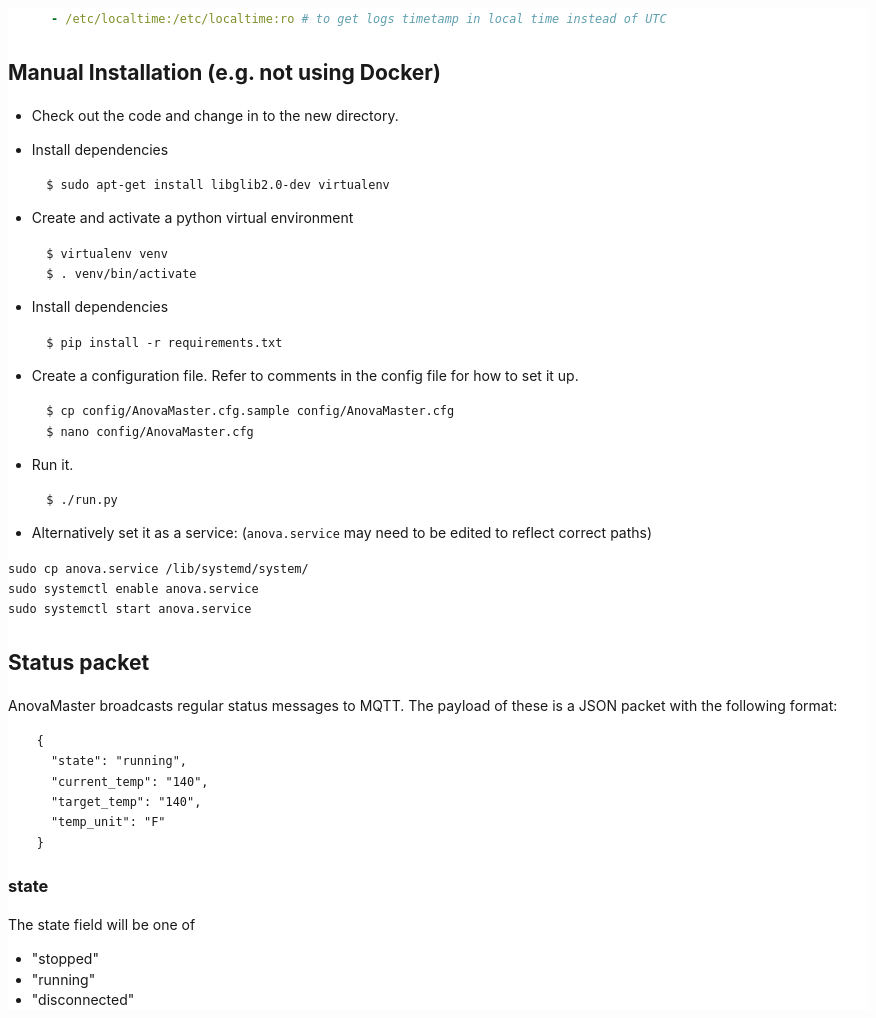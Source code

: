 ```yaml
      - /etc/localtime:/etc/localtime:ro # to get logs timetamp in local time instead of UTC
```

## Manual Installation (e.g. not using Docker)

* Check out the code and change in to the new directory.
* Install dependencies

        $ sudo apt-get install libglib2.0-dev virtualenv

* Create and activate a python virtual environment

        $ virtualenv venv
		$ . venv/bin/activate

* Install dependencies

		$ pip install -r requirements.txt

* Create a configuration file. Refer to comments in the config file for
  how to set it up.

		$ cp config/AnovaMaster.cfg.sample config/AnovaMaster.cfg
		$ nano config/AnovaMaster.cfg

* Run it.

		$ ./run.py

* Alternatively set it as a service:
  (`anova.service` may need to be edited to reflect correct paths)
```
sudo cp anova.service /lib/systemd/system/
sudo systemctl enable anova.service
sudo systemctl start anova.service
```


## Status packet

AnovaMaster broadcasts regular status messages to MQTT. The payload of these
is a JSON packet with the following format:

        {
		  "state": "running",
		  "current_temp": "140",
		  "target_temp": "140",
		  "temp_unit": "F"
	    }

### state

The state field will be one of

* "stopped"
* "running"
* "disconnected"
